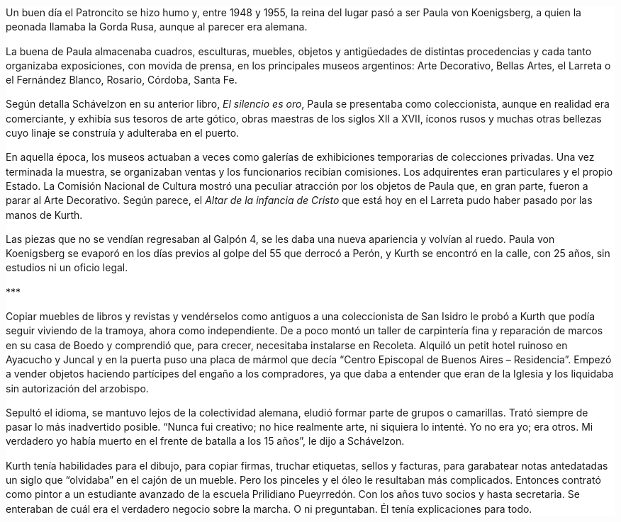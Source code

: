 


Un buen día el Patroncito se hizo humo y, entre 1948 y 1955, la reina del lugar pasó a ser Paula von Koenigsberg, a quien la peonada llamaba la Gorda Rusa, aunque al parecer era alemana.




La buena de Paula almacenaba cuadros, esculturas, muebles, objetos y antigüedades de distintas procedencias y cada tanto organizaba exposiciones, con movida de prensa, en los principales museos argentinos: Arte Decorativo, Bellas Artes, el Larreta o el Fernández Blanco, Rosario, Córdoba, Santa Fe.




Según detalla Schávelzon en su anterior libro, *El silencio es oro*, Paula se presentaba como coleccionista, aunque en realidad era comerciante, y exhibía sus tesoros de arte gótico, obras maestras de los siglos XII a XVII, íconos rusos y muchas otras bellezas cuyo linaje se construía y adulteraba en el puerto.




En aquella época, los museos actuaban a veces como galerías de exhibiciones temporarias de colecciones privadas. Una vez terminada la muestra, se organizaban ventas y los funcionarios recibían comisiones. Los adquirentes eran particulares y el propio Estado. La Comisión Nacional de Cultura mostró una peculiar atracción por los objetos de Paula que, en gran parte, fueron a parar al Arte Decorativo. Según parece, el *Altar de la infancia de Cristo* que está hoy en el Larreta pudo haber pasado por las manos de Kurth.




Las piezas que no se vendían regresaban al Galpón 4, se les daba una nueva apariencia y volvían al ruedo. Paula von Koenigsberg se evaporó en los días previos al golpe del 55 que derrocó a Perón, y Kurth se encontró en la calle, con 25 años, sin estudios ni un oficio legal.




\*\*\*




Copiar muebles de libros y revistas y vendérselos como antiguos a una coleccionista de San Isidro le probó a Kurth que podía seguir viviendo de la tramoya, ahora como independiente. De a poco montó un taller de carpintería fina y reparación de marcos en su casa de Boedo y comprendió que, para crecer, necesitaba instalarse en Recoleta. Alquiló un petit hotel ruinoso en Ayacucho y Juncal y en la puerta puso una placa de mármol que decía “Centro Episcopal de Buenos Aires – Residencia”. Empezó a vender objetos haciendo partícipes del engaño a los compradores, ya que daba a entender que eran de la Iglesia y los liquidaba sin autorización del arzobispo.




Sepultó el idioma, se mantuvo lejos de la colectividad alemana, eludió formar parte de grupos o camarillas. Trató siempre de pasar lo más inadvertido posible. “Nunca fui creativo; no hice realmente arte, ni siquiera lo intenté. Yo no era yo; era otros. Mi verdadero yo había muerto en el frente de batalla a los 15 años”, le dijo a Schávelzon.




Kurth tenía habilidades para el dibujo, para copiar firmas, truchar etiquetas, sellos y facturas, para garabatear notas antedatadas un siglo que “olvidaba” en el cajón de un mueble. Pero los pinceles y el óleo le resultaban más complicados. Entonces contrató como pintor a un estudiante avanzado de la escuela Prilidiano Pueyrredón. Con los años tuvo socios y hasta secretaria. Se enteraban de cuál era el verdadero negocio sobre la marcha. O ni preguntaban. Él tenía explicaciones para todo.
